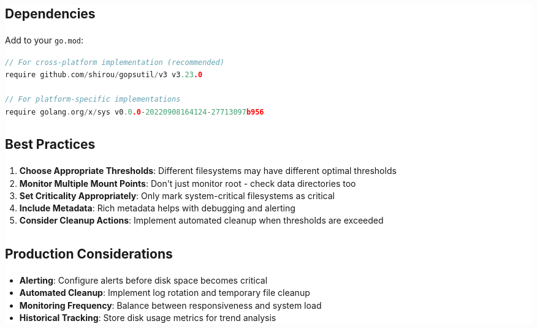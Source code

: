 ## Dependencies

Add to your `go.mod`:

```go
// For cross-platform implementation (recommended)
require github.com/shirou/gopsutil/v3 v3.23.0

// For platform-specific implementations
require golang.org/x/sys v0.0.0-20220908164124-27713097b956
```

## Best Practices

1. **Choose Appropriate Thresholds**: Different filesystems may have different optimal thresholds
2. **Monitor Multiple Mount Points**: Don't just monitor root - check data directories too
3. **Set Criticality Appropriately**: Only mark system-critical filesystems as critical
4. **Include Metadata**: Rich metadata helps with debugging and alerting
5. **Consider Cleanup Actions**: Implement automated cleanup when thresholds are exceeded

## Production Considerations

- **Alerting**: Configure alerts before disk space becomes critical
- **Automated Cleanup**: Implement log rotation and temporary file cleanup
- **Monitoring Frequency**: Balance between responsiveness and system load
- **Historical Tracking**: Store disk usage metrics for trend analysis